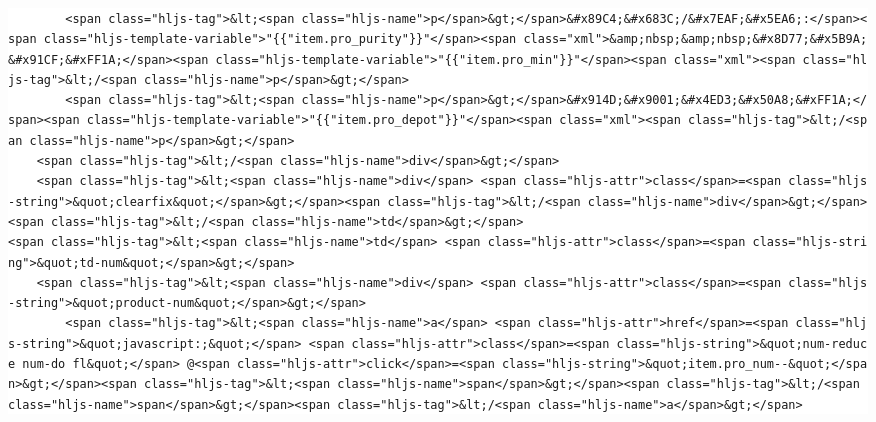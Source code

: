             <span class="hljs-tag">&lt;<span class="hljs-name">p</span>&gt;</span>&#x89C4;&#x683C;/&#x7EAF;&#x5EA6;:</span><span class="hljs-template-variable">"{{"item.pro_purity"}}"</span><span class="xml">&amp;nbsp;&amp;nbsp;&#x8D77;&#x5B9A;&#x91CF;&#xFF1A;</span><span class="hljs-template-variable">"{{"item.pro_min"}}"</span><span class="xml"><span class="hljs-tag">&lt;/<span class="hljs-name">p</span>&gt;</span>
            <span class="hljs-tag">&lt;<span class="hljs-name">p</span>&gt;</span>&#x914D;&#x9001;&#x4ED3;&#x50A8;&#xFF1A;</span><span class="hljs-template-variable">"{{"item.pro_depot"}}"</span><span class="xml"><span class="hljs-tag">&lt;/<span class="hljs-name">p</span>&gt;</span>
        <span class="hljs-tag">&lt;/<span class="hljs-name">div</span>&gt;</span>
        <span class="hljs-tag">&lt;<span class="hljs-name">div</span> <span class="hljs-attr">class</span>=<span class="hljs-string">&quot;clearfix&quot;</span>&gt;</span><span class="hljs-tag">&lt;/<span class="hljs-name">div</span>&gt;</span>
    <span class="hljs-tag">&lt;/<span class="hljs-name">td</span>&gt;</span>
    <span class="hljs-tag">&lt;<span class="hljs-name">td</span> <span class="hljs-attr">class</span>=<span class="hljs-string">&quot;td-num&quot;</span>&gt;</span>
        <span class="hljs-tag">&lt;<span class="hljs-name">div</span> <span class="hljs-attr">class</span>=<span class="hljs-string">&quot;product-num&quot;</span>&gt;</span>
            <span class="hljs-tag">&lt;<span class="hljs-name">a</span> <span class="hljs-attr">href</span>=<span class="hljs-string">&quot;javascript:;&quot;</span> <span class="hljs-attr">class</span>=<span class="hljs-string">&quot;num-reduce num-do fl&quot;</span> @<span class="hljs-attr">click</span>=<span class="hljs-string">&quot;item.pro_num--&quot;</span>&gt;</span><span class="hljs-tag">&lt;<span class="hljs-name">span</span>&gt;</span><span class="hljs-tag">&lt;/<span class="hljs-name">span</span>&gt;</span><span class="hljs-tag">&lt;/<span class="hljs-name">a</span>&gt;</span>
